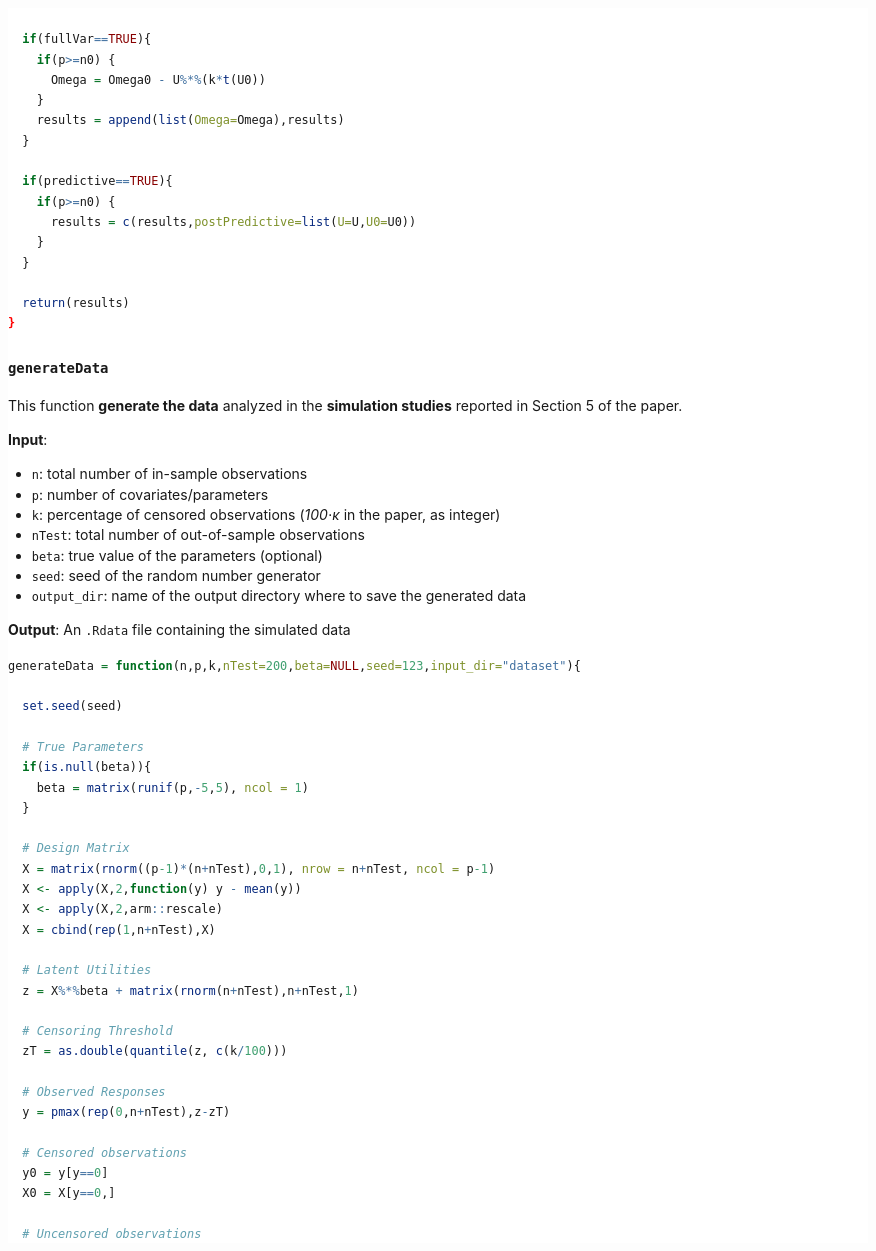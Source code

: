 ``` r
  
  if(fullVar==TRUE){
    if(p>=n0) {
      Omega = Omega0 - U%*%(k*t(U0))
    }
    results = append(list(Omega=Omega),results)
  }
  
  if(predictive==TRUE){
    if(p>=n0) {
      results = c(results,postPredictive=list(U=U,U0=U0))
    }
  }
  
  return(results)
}
```

### `generateData`

This function **generate the data** analyzed in the **simulation studies** reported in Section 5 of the paper.

**Input**:

-   `n`: total number of in-sample observations
-   `p`: number of covariates/parameters
-   `k`: percentage of censored observations (*100*$\cdot$$\kappa$ in the paper, as integer)
-   `nTest`: total number of out-of-sample observations
-   `beta`: true value of the parameters (optional)
-   `seed`: seed of the random number generator
-   `output_dir`: name of the output directory where to save the generated data

**Output**: An `.Rdata` file containing the simulated data

``` r
generateData = function(n,p,k,nTest=200,beta=NULL,seed=123,input_dir="dataset"){
  
  set.seed(seed)
  
  # True Parameters
  if(is.null(beta)){
    beta = matrix(runif(p,-5,5), ncol = 1)
  }
  
  # Design Matrix
  X = matrix(rnorm((p-1)*(n+nTest),0,1), nrow = n+nTest, ncol = p-1)
  X <- apply(X,2,function(y) y - mean(y))
  X <- apply(X,2,arm::rescale)
  X = cbind(rep(1,n+nTest),X)
  
  # Latent Utilities
  z = X%*%beta + matrix(rnorm(n+nTest),n+nTest,1)
  
  # Censoring Threshold
  zT = as.double(quantile(z, c(k/100)))
  
  # Observed Responses
  y = pmax(rep(0,n+nTest),z-zT)
  
  # Censored observations
  y0 = y[y==0]
  X0 = X[y==0,]
  
  # Uncensored observations
```